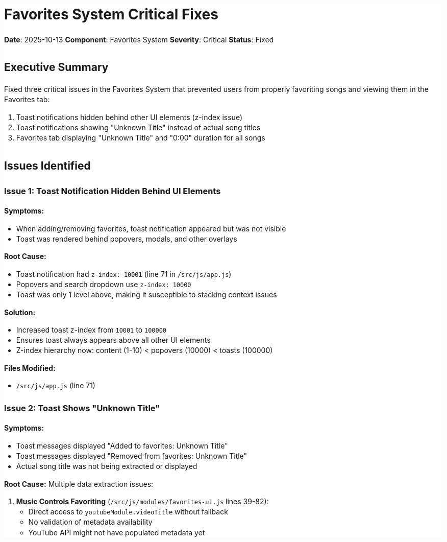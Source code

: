 # Favorites System Critical Fixes

**Date**: 2025-10-13
**Component**: Favorites System
**Severity**: Critical
**Status**: Fixed

## Executive Summary

Fixed three critical issues in the Favorites System that prevented users from properly favoriting songs and viewing them
in the Favorites tab:

1. Toast notifications hidden behind other UI elements (z-index issue)
2. Toast notifications showing "Unknown Title" instead of actual song titles
3. Favorites tab displaying "Unknown Title" and "0:00" duration for all songs

## Issues Identified

### Issue 1: Toast Notification Hidden Behind UI Elements

**Symptoms:**

- When adding/removing favorites, toast notification appeared but was not visible
- Toast was rendered behind popovers, modals, and other overlays

**Root Cause:**

- Toast notification had `z-index: 10001` (line 71 in `/src/js/app.js`)
- Popovers and search dropdown use `z-index: 10000`
- Toast was only 1 level above, making it susceptible to stacking context issues

**Solution:**

- Increased toast z-index from `10001` to `100000`
- Ensures toast always appears above all other UI elements
- Z-index hierarchy now: content (1-10) < popovers (10000) < toasts (100000)

**Files Modified:**

- `/src/js/app.js` (line 71)

### Issue 2: Toast Shows "Unknown Title"

**Symptoms:**

- Toast messages displayed "Added to favorites: Unknown Title"
- Toast messages displayed "Removed from favorites: Unknown Title"
- Actual song title was not being extracted or displayed

**Root Cause:**
Multiple data extraction issues:

1. **Music Controls Favoriting** (`/src/js/modules/favorites-ui.js` lines 39-82):
    - Direct access to `youtubeModule.videoTitle` without fallback
    - No validation of metadata availability
    - YouTube API might not have populated metadata yet
